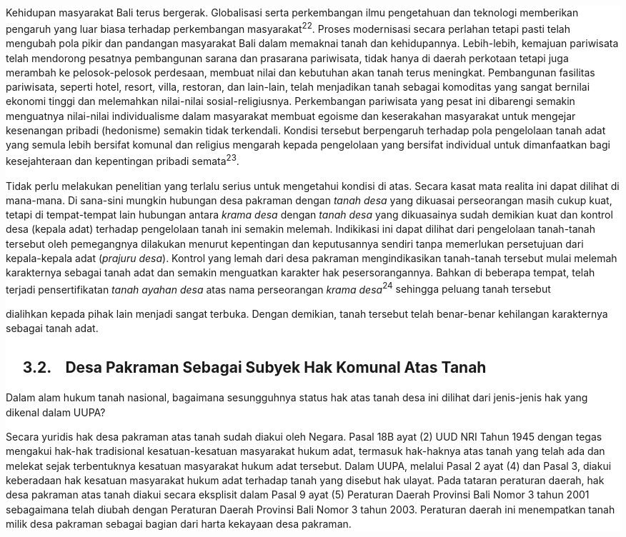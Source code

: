 <p><span class="font2">Kehidupan masyarakat Bali terus bergerak. Globalisasi serta perkembangan ilmu pengetahuan dan teknologi memberikan pengaruh yang luar biasa terhadap perkembangan masyarakat<sup>22</sup>. Proses modernisasi secara perlahan tetapi pasti telah mengubah pola pikir dan pandangan masyarakat Bali dalam memaknai tanah dan kehidupannya. Lebih-lebih, kemajuan pariwisata telah mendorong pesatnya pembangunan sarana dan prasarana pariwisata, tidak hanya di daerah perkotaan tetapi juga merambah ke pelosok-pelosok perdesaan, membuat nilai dan kebutuhan akan tanah terus meningkat. Pembangunan fasilitas pariwisata, seperti hotel, resort, villa, restoran, dan lain-lain, telah menjadikan tanah sebagai komoditas yang sangat bernilai ekonomi tinggi dan melemahkan nilai-nilai sosial-religiusnya. Perkembangan pariwisata yang pesat ini dibarengi semakin menguatnya nilai-nilai individualisme dalam masyarakat membuat egoisme dan keserakahan masyarakat untuk mengejar kesenangan pribadi (hedonisme) semakin tidak terkendali. Kondisi tersebut berpengaruh terhadap pola pengelolaan tanah adat yang semula lebih bersifat komunal dan religius mengarah kepada pengelolaan yang bersifat individual untuk dimanfaatkan bagi kesejahteraan dan kepentingan pribadi semata<sup>23</sup>.</span></p>
<p><span class="font2">Tidak perlu melakukan penelitian yang terlalu serius untuk mengetahui kondisi di atas. Secara kasat mata realita ini dapat dilihat di mana-mana. Di sana-sini mungkin hubungan desa pakraman dengan </span><span class="font2" style="font-style:italic;">tanah desa</span><span class="font2"> yang dikuasai perseorangan masih cukup kuat, tetapi di tempat-tempat lain hubungan antara </span><span class="font2" style="font-style:italic;">krama desa</span><span class="font2"> dengan </span><span class="font2" style="font-style:italic;">tanah desa</span><span class="font2"> yang dikuasainya sudah demikian kuat dan kontrol desa (kepala adat) terhadap pengelolaan tanah ini semakin melemah. Indikikasi ini dapat dilihat dari pengelolaan tanah-tanah tersebut oleh pemegangnya dilakukan menurut kepentingan dan keputusannya sendiri tanpa memerlukan persetujuan dari kepala-kepala adat (</span><span class="font2" style="font-style:italic;">prajuru desa</span><span class="font2">). Kontrol yang lemah dari desa pakraman mengindikasikan tanah-tanah tersebut mulai melemah karakternya sebagai tanah adat dan semakin menguatkan karakter hak pesersorangannya. Bahkan di beberapa tempat, telah terjadi pensertifikatan </span><span class="font2" style="font-style:italic;">tanah ayahan desa</span><span class="font2"> atas nama perseorangan </span><span class="font2" style="font-style:italic;">krama desa</span><span class="font2"><sup>24</sup> sehingga peluang tanah tersebut</span></p>
<p><span class="font2">dialihkan kepada pihak lain menjadi sangat terbuka. Dengan demikian, tanah tersebut telah benar-benar kehilangan karakternya sebagai tanah adat.</span></p>
<ul style="list-style:none;"><li>
<h2><a name="bookmark4"></a><span class="font1" style="font-weight:bold;"><a name="bookmark5"></a>3.2. &nbsp;&nbsp;&nbsp;Desa Pakraman Sebagai Subyek Hak Komunal Atas Tanah</span></h2></li></ul>
<p><span class="font2">Dalam alam hukum tanah nasional, bagaimana sesungguhnya status hak atas tanah desa ini dilihat dari jenis-jenis hak yang dikenal dalam UUPA?</span></p>
<p><span class="font2">Secara yuridis hak desa pakraman atas tanah sudah diakui oleh Negara. Pasal 18B ayat (2) UUD NRI Tahun 1945 dengan tegas mengakui hak-hak tradisional kesatuan-kesatuan masyarakat hukum adat, termasuk hak-haknya atas tanah yang telah ada dan melekat sejak terbentuknya kesatuan masyarakat hukum adat tersebut. Dalam UUPA, melalui Pasal 2 ayat (4) dan Pasal 3, diakui keberadaan hak kesatuan masyarakat hukum adat terhadap tanah yang disebut hak ulayat. Pada tataran peraturan daerah, hak desa pakraman atas tanah diakui secara eksplisit dalam Pasal 9 ayat (5) Peraturan Daerah Provinsi Bali Nomor 3 tahun 2001 sebagaimana telah diubah dengan Peraturan Daerah Provinsi Bali Nomor 3 tahun 2003. Peraturan daerah ini menempatkan tanah milik desa pakraman sebagai bagian dari harta kekayaan desa pakraman.</span></p>